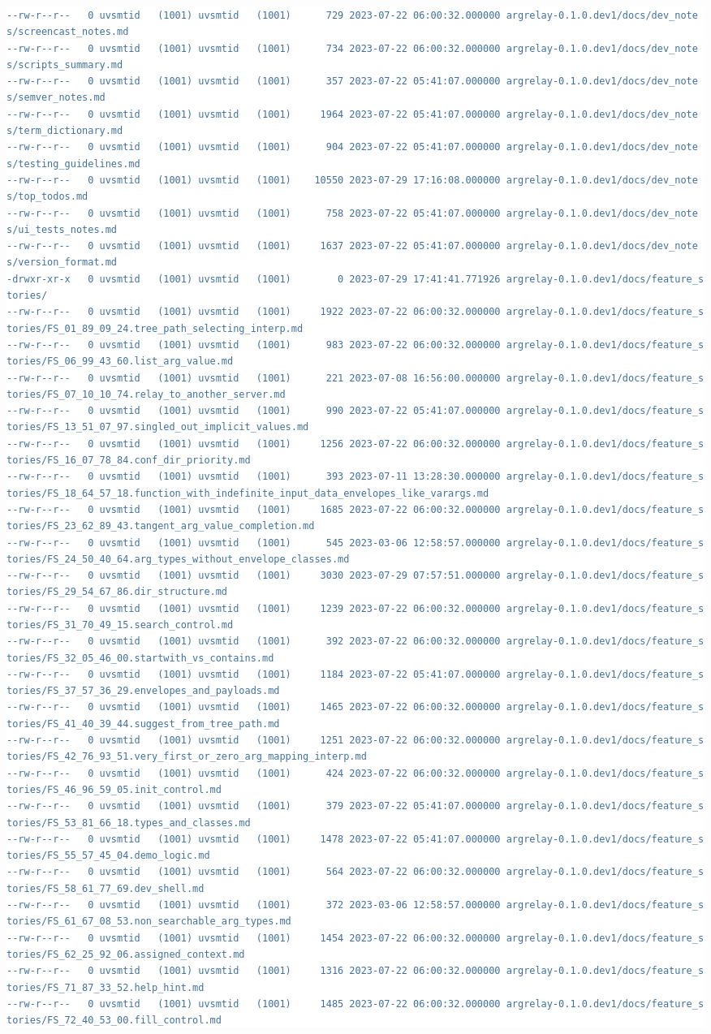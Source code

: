```diff
--rw-r--r--   0 uvsmtid   (1001) uvsmtid   (1001)      729 2023-07-22 06:00:32.000000 argrelay-0.1.0.dev1/docs/dev_notes/screencast_notes.md
--rw-r--r--   0 uvsmtid   (1001) uvsmtid   (1001)      734 2023-07-22 06:00:32.000000 argrelay-0.1.0.dev1/docs/dev_notes/scripts_summary.md
--rw-r--r--   0 uvsmtid   (1001) uvsmtid   (1001)      357 2023-07-22 05:41:07.000000 argrelay-0.1.0.dev1/docs/dev_notes/semver_notes.md
--rw-r--r--   0 uvsmtid   (1001) uvsmtid   (1001)     1964 2023-07-22 05:41:07.000000 argrelay-0.1.0.dev1/docs/dev_notes/term_dictionary.md
--rw-r--r--   0 uvsmtid   (1001) uvsmtid   (1001)      904 2023-07-22 05:41:07.000000 argrelay-0.1.0.dev1/docs/dev_notes/testing_guidelines.md
--rw-r--r--   0 uvsmtid   (1001) uvsmtid   (1001)    10550 2023-07-29 17:16:08.000000 argrelay-0.1.0.dev1/docs/dev_notes/top_todos.md
--rw-r--r--   0 uvsmtid   (1001) uvsmtid   (1001)      758 2023-07-22 05:41:07.000000 argrelay-0.1.0.dev1/docs/dev_notes/ui_tests_notes.md
--rw-r--r--   0 uvsmtid   (1001) uvsmtid   (1001)     1637 2023-07-22 05:41:07.000000 argrelay-0.1.0.dev1/docs/dev_notes/version_format.md
-drwxr-xr-x   0 uvsmtid   (1001) uvsmtid   (1001)        0 2023-07-29 17:41:41.771926 argrelay-0.1.0.dev1/docs/feature_stories/
--rw-r--r--   0 uvsmtid   (1001) uvsmtid   (1001)     1922 2023-07-22 06:00:32.000000 argrelay-0.1.0.dev1/docs/feature_stories/FS_01_89_09_24.tree_path_selecting_interp.md
--rw-r--r--   0 uvsmtid   (1001) uvsmtid   (1001)      983 2023-07-22 06:00:32.000000 argrelay-0.1.0.dev1/docs/feature_stories/FS_06_99_43_60.list_arg_value.md
--rw-r--r--   0 uvsmtid   (1001) uvsmtid   (1001)      221 2023-07-08 16:56:00.000000 argrelay-0.1.0.dev1/docs/feature_stories/FS_07_10_10_74.relay_to_another_server.md
--rw-r--r--   0 uvsmtid   (1001) uvsmtid   (1001)      990 2023-07-22 05:41:07.000000 argrelay-0.1.0.dev1/docs/feature_stories/FS_13_51_07_97.singled_out_implicit_values.md
--rw-r--r--   0 uvsmtid   (1001) uvsmtid   (1001)     1256 2023-07-22 06:00:32.000000 argrelay-0.1.0.dev1/docs/feature_stories/FS_16_07_78_84.conf_dir_priority.md
--rw-r--r--   0 uvsmtid   (1001) uvsmtid   (1001)      393 2023-07-11 13:28:30.000000 argrelay-0.1.0.dev1/docs/feature_stories/FS_18_64_57_18.function_with_indefinite_input_data_envelopes_like_varargs.md
--rw-r--r--   0 uvsmtid   (1001) uvsmtid   (1001)     1685 2023-07-22 06:00:32.000000 argrelay-0.1.0.dev1/docs/feature_stories/FS_23_62_89_43.tangent_arg_value_completion.md
--rw-r--r--   0 uvsmtid   (1001) uvsmtid   (1001)      545 2023-03-06 12:58:57.000000 argrelay-0.1.0.dev1/docs/feature_stories/FS_24_50_40_64.arg_types_without_envelope_classes.md
--rw-r--r--   0 uvsmtid   (1001) uvsmtid   (1001)     3030 2023-07-29 07:57:51.000000 argrelay-0.1.0.dev1/docs/feature_stories/FS_29_54_67_86.dir_structure.md
--rw-r--r--   0 uvsmtid   (1001) uvsmtid   (1001)     1239 2023-07-22 06:00:32.000000 argrelay-0.1.0.dev1/docs/feature_stories/FS_31_70_49_15.search_control.md
--rw-r--r--   0 uvsmtid   (1001) uvsmtid   (1001)      392 2023-07-22 06:00:32.000000 argrelay-0.1.0.dev1/docs/feature_stories/FS_32_05_46_00.startwith_vs_contains.md
--rw-r--r--   0 uvsmtid   (1001) uvsmtid   (1001)     1184 2023-07-22 05:41:07.000000 argrelay-0.1.0.dev1/docs/feature_stories/FS_37_57_36_29.envelopes_and_payloads.md
--rw-r--r--   0 uvsmtid   (1001) uvsmtid   (1001)     1465 2023-07-22 06:00:32.000000 argrelay-0.1.0.dev1/docs/feature_stories/FS_41_40_39_44.suggest_from_tree_path.md
--rw-r--r--   0 uvsmtid   (1001) uvsmtid   (1001)     1251 2023-07-22 06:00:32.000000 argrelay-0.1.0.dev1/docs/feature_stories/FS_42_76_93_51.very_first_or_zero_arg_mapping_interp.md
--rw-r--r--   0 uvsmtid   (1001) uvsmtid   (1001)      424 2023-07-22 06:00:32.000000 argrelay-0.1.0.dev1/docs/feature_stories/FS_46_96_59_05.init_control.md
--rw-r--r--   0 uvsmtid   (1001) uvsmtid   (1001)      379 2023-07-22 05:41:07.000000 argrelay-0.1.0.dev1/docs/feature_stories/FS_53_81_66_18.types_and_classes.md
--rw-r--r--   0 uvsmtid   (1001) uvsmtid   (1001)     1478 2023-07-22 05:41:07.000000 argrelay-0.1.0.dev1/docs/feature_stories/FS_55_57_45_04.demo_logic.md
--rw-r--r--   0 uvsmtid   (1001) uvsmtid   (1001)      564 2023-07-22 06:00:32.000000 argrelay-0.1.0.dev1/docs/feature_stories/FS_58_61_77_69.dev_shell.md
--rw-r--r--   0 uvsmtid   (1001) uvsmtid   (1001)      372 2023-03-06 12:58:57.000000 argrelay-0.1.0.dev1/docs/feature_stories/FS_61_67_08_53.non_searchable_arg_types.md
--rw-r--r--   0 uvsmtid   (1001) uvsmtid   (1001)     1454 2023-07-22 06:00:32.000000 argrelay-0.1.0.dev1/docs/feature_stories/FS_62_25_92_06.assigned_context.md
--rw-r--r--   0 uvsmtid   (1001) uvsmtid   (1001)     1316 2023-07-22 06:00:32.000000 argrelay-0.1.0.dev1/docs/feature_stories/FS_71_87_33_52.help_hint.md
--rw-r--r--   0 uvsmtid   (1001) uvsmtid   (1001)     1485 2023-07-22 06:00:32.000000 argrelay-0.1.0.dev1/docs/feature_stories/FS_72_40_53_00.fill_control.md
```